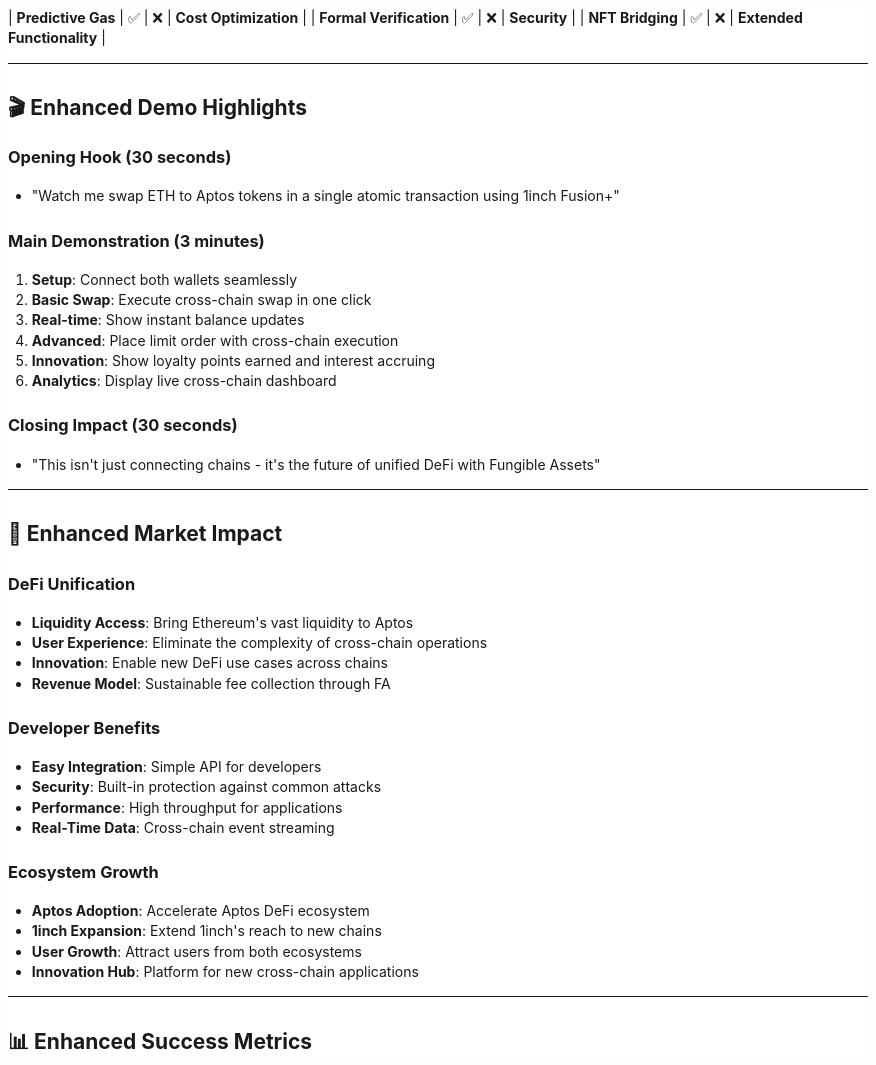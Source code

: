 | **Predictive Gas** | ✅ | ❌ | **Cost Optimization** |
| **Formal Verification** | ✅ | ❌ | **Security** |
| **NFT Bridging** | ✅ | ❌ | **Extended Functionality** |

---

## 🎬 **Enhanced Demo Highlights**

### **Opening Hook (30 seconds)**
- "Watch me swap ETH to Aptos tokens in a single atomic transaction using 1inch Fusion+"

### **Main Demonstration (3 minutes)**
1. **Setup**: Connect both wallets seamlessly
2. **Basic Swap**: Execute cross-chain swap in one click
3. **Real-time**: Show instant balance updates
4. **Advanced**: Place limit order with cross-chain execution
5. **Innovation**: Show loyalty points earned and interest accruing
6. **Analytics**: Display live cross-chain dashboard

### **Closing Impact (30 seconds)**
- "This isn't just connecting chains - it's the future of unified DeFi with Fungible Assets"

---

## 🚀 **Enhanced Market Impact**

### **DeFi Unification**
- **Liquidity Access**: Bring Ethereum's vast liquidity to Aptos
- **User Experience**: Eliminate the complexity of cross-chain operations
- **Innovation**: Enable new DeFi use cases across chains
- **Revenue Model**: Sustainable fee collection through FA

### **Developer Benefits**
- **Easy Integration**: Simple API for developers
- **Security**: Built-in protection against common attacks
- **Performance**: High throughput for applications
- **Real-Time Data**: Cross-chain event streaming

### **Ecosystem Growth**
- **Aptos Adoption**: Accelerate Aptos DeFi ecosystem
- **1inch Expansion**: Extend 1inch's reach to new chains
- **User Growth**: Attract users from both ecosystems
- **Innovation Hub**: Platform for new cross-chain applications

---

## 📊 **Enhanced Success Metrics**
